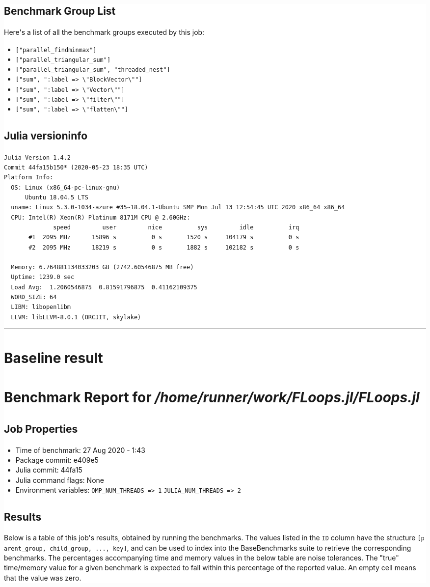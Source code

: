 ## Benchmark Group List
Here's a list of all the benchmark groups executed by this job:

- `["parallel_findminmax"]`
- `["parallel_triangular_sum"]`
- `["parallel_triangular_sum", "threaded_nest"]`
- `["sum", ":label => \"BlockVector\""]`
- `["sum", ":label => \"Vector\""]`
- `["sum", ":label => \"filter\""]`
- `["sum", ":label => \"flatten\""]`

## Julia versioninfo
```
Julia Version 1.4.2
Commit 44fa15b150* (2020-05-23 18:35 UTC)
Platform Info:
  OS: Linux (x86_64-pc-linux-gnu)
      Ubuntu 18.04.5 LTS
  uname: Linux 5.3.0-1034-azure #35~18.04.1-Ubuntu SMP Mon Jul 13 12:54:45 UTC 2020 x86_64 x86_64
  CPU: Intel(R) Xeon(R) Platinum 8171M CPU @ 2.60GHz: 
              speed         user         nice          sys         idle          irq
       #1  2095 MHz      15896 s          0 s       1520 s     104179 s          0 s
       #2  2095 MHz      18219 s          0 s       1882 s     102182 s          0 s
       
  Memory: 6.764881134033203 GB (2742.60546875 MB free)
  Uptime: 1239.0 sec
  Load Avg:  1.2060546875  0.81591796875  0.41162109375
  WORD_SIZE: 64
  LIBM: libopenlibm
  LLVM: libLLVM-8.0.1 (ORCJIT, skylake)
```

---
# Baseline result
# Benchmark Report for */home/runner/work/FLoops.jl/FLoops.jl*

## Job Properties
* Time of benchmark: 27 Aug 2020 - 1:43
* Package commit: e409e5
* Julia commit: 44fa15
* Julia command flags: None
* Environment variables: `OMP_NUM_THREADS => 1` `JULIA_NUM_THREADS => 2`

## Results
Below is a table of this job's results, obtained by running the benchmarks.
The values listed in the `ID` column have the structure `[parent_group, child_group, ..., key]`, and can be used to
index into the BaseBenchmarks suite to retrieve the corresponding benchmarks.
The percentages accompanying time and memory values in the below table are noise tolerances. The "true"
time/memory value for a given benchmark is expected to fall within this percentage of the reported value.
An empty cell means that the value was zero.
